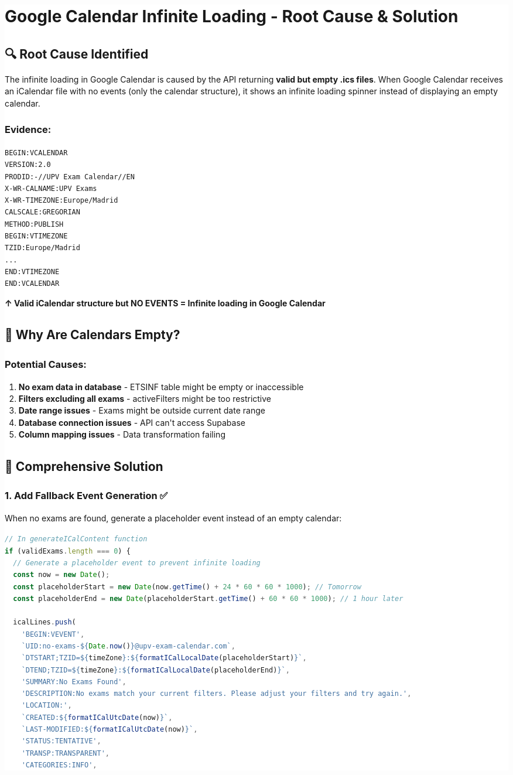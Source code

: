 # Google Calendar Infinite Loading - Root Cause & Solution

## 🔍 **Root Cause Identified**

The infinite loading in Google Calendar is caused by the API returning **valid but empty .ics files**. When Google Calendar receives an iCalendar file with no events (only the calendar structure), it shows an infinite loading spinner instead of displaying an empty calendar.

### **Evidence:**
```
BEGIN:VCALENDAR
VERSION:2.0
PRODID:-//UPV Exam Calendar//EN
X-WR-CALNAME:UPV Exams
X-WR-TIMEZONE:Europe/Madrid
CALSCALE:GREGORIAN
METHOD:PUBLISH
BEGIN:VTIMEZONE
TZID:Europe/Madrid
...
END:VTIMEZONE
END:VCALENDAR
```
**↑ Valid iCalendar structure but NO EVENTS = Infinite loading in Google Calendar**

## 🚨 **Why Are Calendars Empty?**

### **Potential Causes:**
1. **No exam data in database** - ETSINF table might be empty or inaccessible
2. **Filters excluding all exams** - activeFilters might be too restrictive
3. **Date range issues** - Exams might be outside current date range
4. **Database connection issues** - API can't access Supabase
5. **Column mapping issues** - Data transformation failing

## 🔧 **Comprehensive Solution**

### **1. Add Fallback Event Generation ✅**

When no exams are found, generate a placeholder event instead of an empty calendar:

```typescript
// In generateICalContent function
if (validExams.length === 0) {
  // Generate a placeholder event to prevent infinite loading
  const now = new Date();
  const placeholderStart = new Date(now.getTime() + 24 * 60 * 60 * 1000); // Tomorrow
  const placeholderEnd = new Date(placeholderStart.getTime() + 60 * 60 * 1000); // 1 hour later
  
  icalLines.push(
    'BEGIN:VEVENT',
    `UID:no-exams-${Date.now()}@upv-exam-calendar.com`,
    `DTSTART;TZID=${timeZone}:${formatICalLocalDate(placeholderStart)}`,
    `DTEND;TZID=${timeZone}:${formatICalLocalDate(placeholderEnd)}`,
    'SUMMARY:No Exams Found',
    'DESCRIPTION:No exams match your current filters. Please adjust your filters and try again.',
    'LOCATION:',
    `CREATED:${formatICalUtcDate(now)}`,
    `LAST-MODIFIED:${formatICalUtcDate(now)}`,
    'STATUS:TENTATIVE',
    'TRANSP:TRANSPARENT',
    'CATEGORIES:INFO',
```
